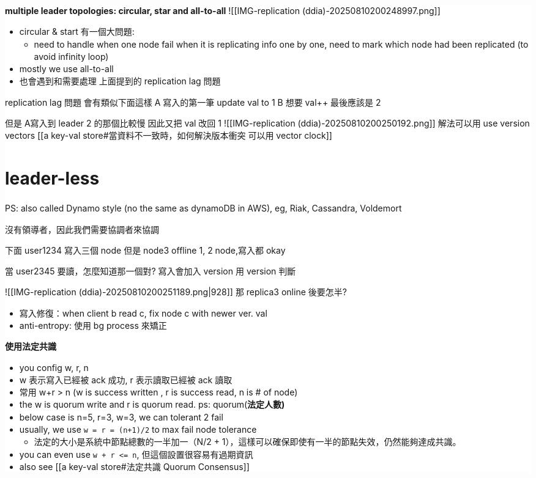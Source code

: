 
**multiple leader topologies: circular, star and all-to-all**
![[IMG-replication (ddia)-20250810200248997.png]]
- circular & start 有一個大問題:
	- need to handle when one node fail when it is replicating info one by one, need to mark which node had been replicated (to avoid infinity loop)
- mostly we use all-to-all
- 也會遇到和需要處理 上面提到的 replication lag 問題


replication lag 問題 會有類似下面這樣
A 寫入的第一筆 update val to 1
B 想要 val++
最後應該是 2

但是 A寫入到 leader 2 的那個比較慢
因此又把 val 改回 1
![[IMG-replication (ddia)-20250810200250192.png]]
解法可以用 use version vectors 
[[a key-val store#當資料不一致時，如何解決版本衝突 可以用 vector clock]]

# leader-less
PS: also called Dynamo style (no the same as dynamoDB in AWS), eg, Riak, Cassandra, Voldemort

沒有領導者，因此我們需要協調者來協調





下面 user1234 寫入三個 node
但是 node3 offline
1, 2 node,寫入都 okay

當 user2345 要讀，怎麼知道那一個對?
寫入會加入 version
用 version 判斷

![[IMG-replication (ddia)-20250810200251189.png|928]]
那 replica3 online 後要怎半?
- 寫入修復：when client b read c, fix node c with newer ver. val
- anti-entropy: 使用 bg process 來矯正


**使用法定共識**

- you config w, r, n
- w 表示寫入已經被 ack 成功, r 表示讀取已經被 ack 讀取
- 常用 w+r > n (w is success written , r is success read, n is # of node)
- the w is quorum write and r is quorum read. ps: quorum(**法定人數)**
- below case is n=5, r=3, w=3, we can tolerant 2 fail
- usually, we use `w = r = (n+1)/2` to max fail node tolerance
	- 法定的大小是系統中節點總數的一半加一（N/2 + 1），這樣可以確保即使有一半的節點失效，仍然能夠達成共識。
- you can even use `w + r <= n`, 但這個設置很容易有過期資訊
- also see [[a key-val store#法定共識 Quorum Consensus]]
